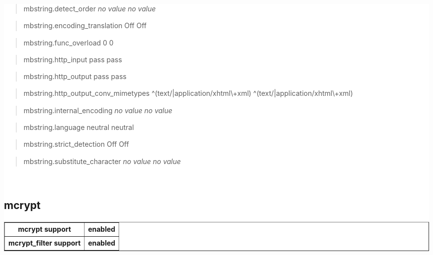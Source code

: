 <blockquote><td>mbstring.detect_order</td>
<td><i>no value</i></td>
<td><i>no value</i></td>
</blockquote></tr>
<tr>
<blockquote><td>mbstring.encoding_translation</td>
<td>Off</td>
<td>Off</td>
</blockquote></tr>
<tr>
<blockquote><td>mbstring.func_overload</td>
<td>0</td>
<td>0</td>
</blockquote></tr>
<tr>
<blockquote><td>mbstring.http_input</td>
<td>pass</td>
<td>pass</td>
</blockquote></tr>
<tr>
<blockquote><td>mbstring.http_output</td>
<td>pass</td>
<td>pass</td>
</blockquote></tr>
<tr>
<blockquote><td>mbstring.http_output_conv_mimetypes</td>
<td>^(text/|application/xhtml\+xml)</td>
<td>^(text/|application/xhtml\+xml)</td>
</blockquote></tr>
<tr>
<blockquote><td>mbstring.internal_encoding</td>
<td><i>no value</i></td>
<td><i>no value</i></td>
</blockquote></tr>
<tr>
<blockquote><td>mbstring.language</td>
<td>neutral</td>
<td>neutral</td>
</blockquote></tr>
<tr>
<blockquote><td>mbstring.strict_detection</td>
<td>Off</td>
<td>Off</td>
</blockquote></tr>
<tr>
<blockquote><td>mbstring.substitute_character</td>
<td><i>no value</i></td>
<td><i>no value</i></td>
</blockquote></tr>
</blockquote></tbody>
</blockquote></table>
<br />
<h2><a>mcrypt</a></h2>
<table cellpadding='3' width='600' border='1'>
<blockquote><tbody>
<blockquote><tr>
<blockquote><th>mcrypt support</th>
<th>enabled</th>
</blockquote></tr>
<tr>
<blockquote><th>mcrypt_filter support</th>
<th>enabled</th>
</blockquote></tr>
<tr>